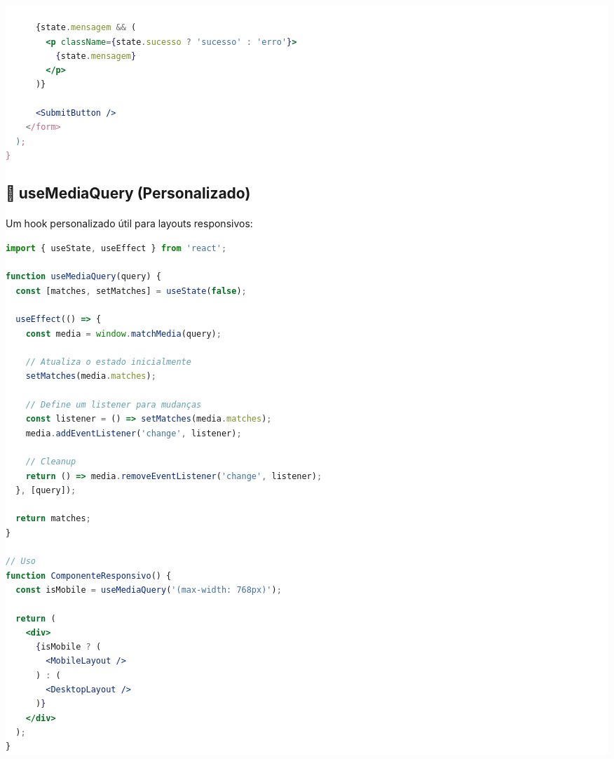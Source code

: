 ```jsx
      
      {state.mensagem && (
        <p className={state.sucesso ? 'sucesso' : 'erro'}>
          {state.mensagem}
        </p>
      )}
      
      <SubmitButton />
    </form>
  );
}
```

## 📱 useMediaQuery (Personalizado)

Um hook personalizado útil para layouts responsivos:

```jsx
import { useState, useEffect } from 'react';

function useMediaQuery(query) {
  const [matches, setMatches] = useState(false);
  
  useEffect(() => {
    const media = window.matchMedia(query);
    
    // Atualiza o estado inicialmente
    setMatches(media.matches);
    
    // Define um listener para mudanças
    const listener = () => setMatches(media.matches);
    media.addEventListener('change', listener);
    
    // Cleanup
    return () => media.removeEventListener('change', listener);
  }, [query]);
  
  return matches;
}

// Uso
function ComponenteResponsivo() {
  const isMobile = useMediaQuery('(max-width: 768px)');
  
  return (
    <div>
      {isMobile ? (
        <MobileLayout />
      ) : (
        <DesktopLayout />
      )}
    </div>
  );
}
```
